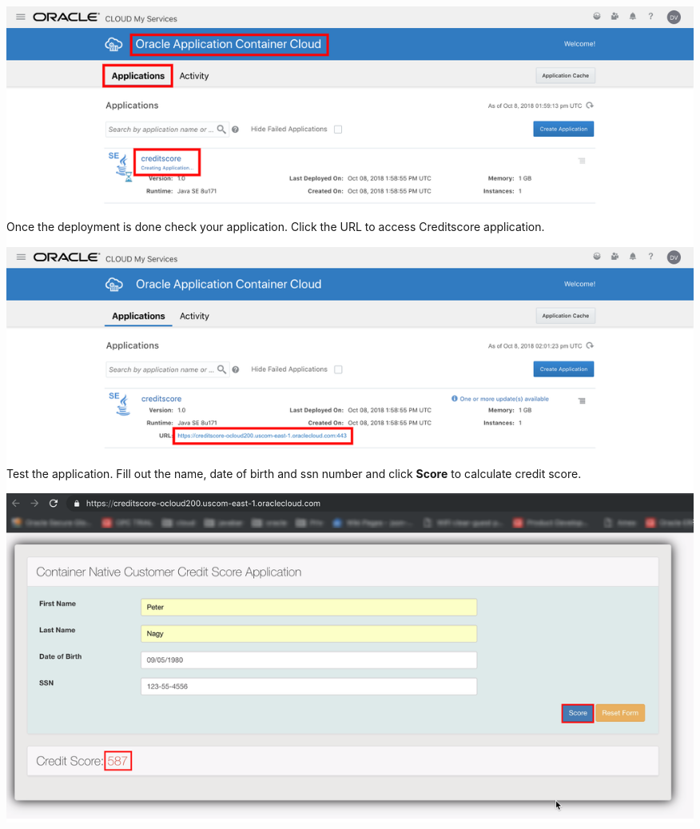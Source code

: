 ![](images/devcs.accs/25.accs.console.png)

Once the deployment is done check your application. Click the URL to access Creditscore application.

![](images/devcs.accs/26.deployment.ready.png)

Test the application. Fill out the name, date of birth and ssn number and click **Score** to calculate credit score.

![](images/devcs.accs/27.test.application.png)
